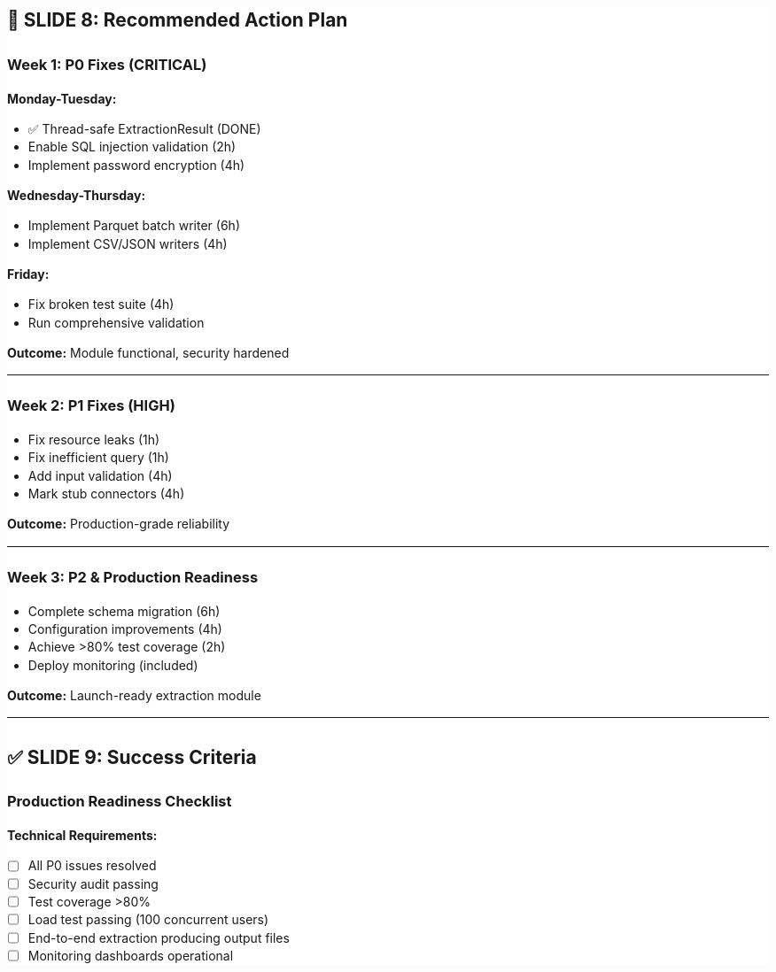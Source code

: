 ## 🚀 SLIDE 8: Recommended Action Plan

### Week 1: P0 Fixes (CRITICAL)

**Monday-Tuesday:**
- ✅ Thread-safe ExtractionResult (DONE)
- Enable SQL injection validation (2h)
- Implement password encryption (4h)

**Wednesday-Thursday:**
- Implement Parquet batch writer (6h)
- Implement CSV/JSON writers (4h)

**Friday:**
- Fix broken test suite (4h)
- Run comprehensive validation

**Outcome:** Module functional, security hardened

---

### Week 2: P1 Fixes (HIGH)

- Fix resource leaks (1h)
- Fix inefficient query (1h)
- Add input validation (4h)
- Mark stub connectors (4h)

**Outcome:** Production-grade reliability

---

### Week 3: P2 & Production Readiness

- Complete schema migration (6h)
- Configuration improvements (4h)
- Achieve >80% test coverage (2h)
- Deploy monitoring (included)

**Outcome:** Launch-ready extraction module

---

## ✅ SLIDE 9: Success Criteria

### Production Readiness Checklist

**Technical Requirements:**
- [ ] All P0 issues resolved
- [ ] Security audit passing
- [ ] Test coverage >80%
- [ ] Load test passing (100 concurrent users)
- [ ] End-to-end extraction producing output files
- [ ] Monitoring dashboards operational
